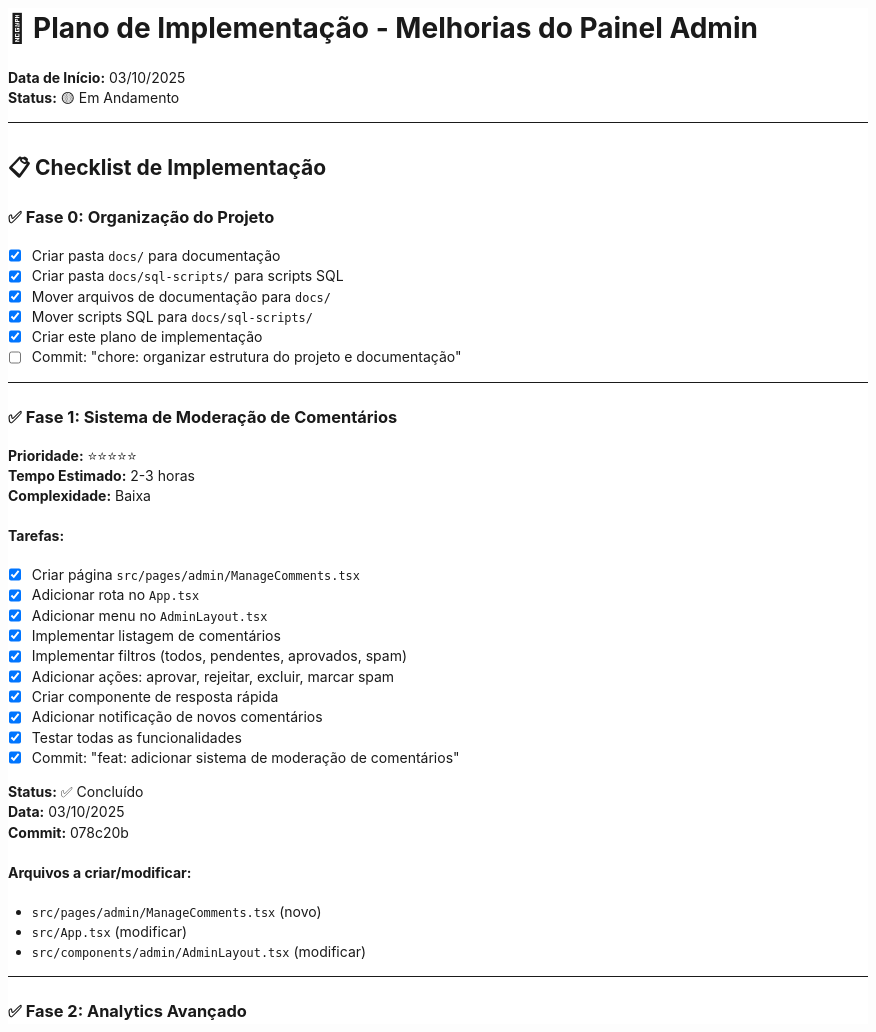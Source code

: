 # 🚀 Plano de Implementação - Melhorias do Painel Admin

**Data de Início:** 03/10/2025  
**Status:** 🟡 Em Andamento

---

## 📋 Checklist de Implementação

### ✅ Fase 0: Organização do Projeto

- [x] Criar pasta `docs/` para documentação
- [x] Criar pasta `docs/sql-scripts/` para scripts SQL
- [x] Mover arquivos de documentação para `docs/`
- [x] Mover scripts SQL para `docs/sql-scripts/`
- [x] Criar este plano de implementação
- [ ] Commit: "chore: organizar estrutura do projeto e documentação"

---

### ✅ Fase 1: Sistema de Moderação de Comentários

**Prioridade:** ⭐⭐⭐⭐⭐  
**Tempo Estimado:** 2-3 horas  
**Complexidade:** Baixa

#### Tarefas:

- [x] Criar página `src/pages/admin/ManageComments.tsx`
- [x] Adicionar rota no `App.tsx`
- [x] Adicionar menu no `AdminLayout.tsx`
- [x] Implementar listagem de comentários
- [x] Implementar filtros (todos, pendentes, aprovados, spam)
- [x] Adicionar ações: aprovar, rejeitar, excluir, marcar spam
- [x] Criar componente de resposta rápida
- [x] Adicionar notificação de novos comentários
- [x] Testar todas as funcionalidades
- [x] Commit: "feat: adicionar sistema de moderação de comentários"

**Status:** ✅ Concluído  
**Data:** 03/10/2025  
**Commit:** 078c20b

#### Arquivos a criar/modificar:

- `src/pages/admin/ManageComments.tsx` (novo)
- `src/App.tsx` (modificar)
- `src/components/admin/AdminLayout.tsx` (modificar)

---

### ✅ Fase 2: Analytics Avançado
